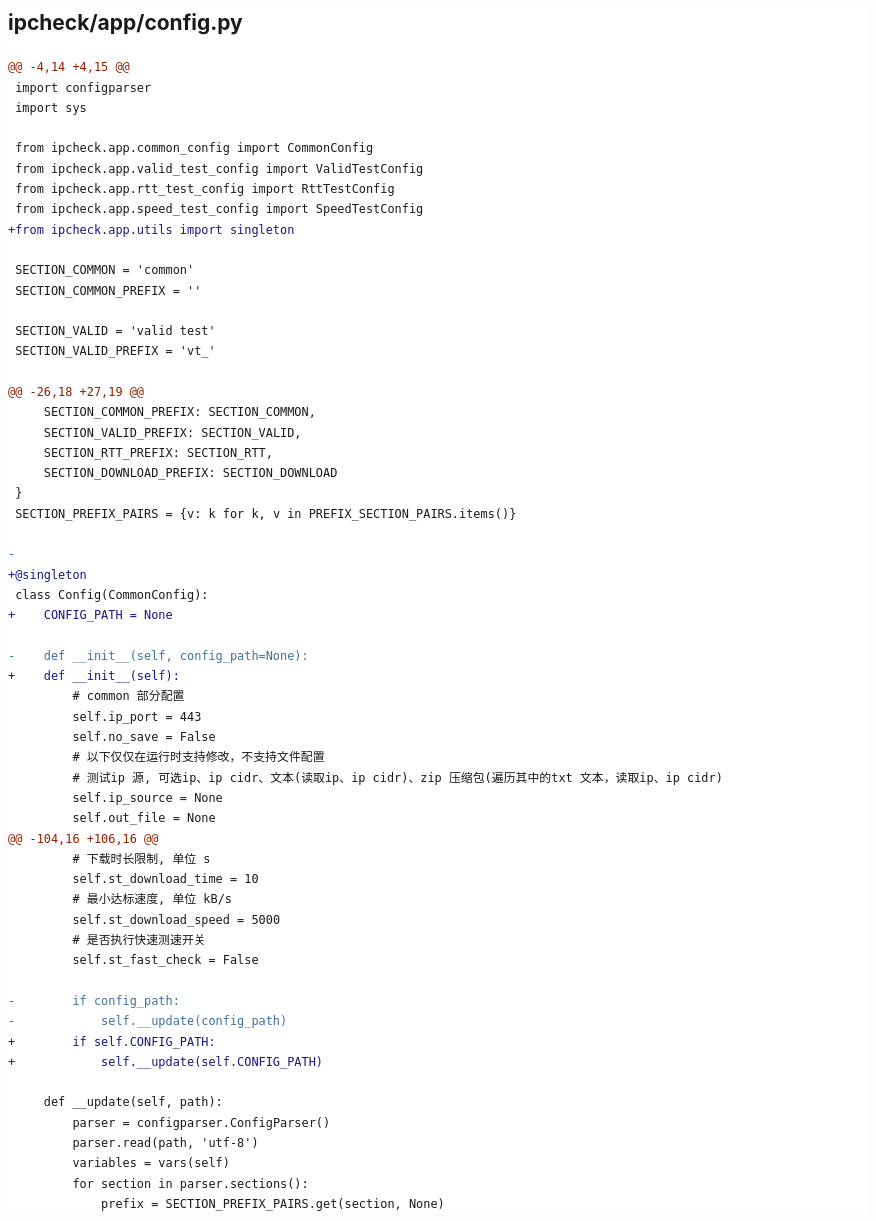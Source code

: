 
## ipcheck/app/config.py

```diff
@@ -4,14 +4,15 @@
 import configparser
 import sys
 
 from ipcheck.app.common_config import CommonConfig
 from ipcheck.app.valid_test_config import ValidTestConfig
 from ipcheck.app.rtt_test_config import RttTestConfig
 from ipcheck.app.speed_test_config import SpeedTestConfig
+from ipcheck.app.utils import singleton
 
 SECTION_COMMON = 'common'
 SECTION_COMMON_PREFIX = ''
 
 SECTION_VALID = 'valid test'
 SECTION_VALID_PREFIX = 'vt_'
 
@@ -26,18 +27,19 @@
     SECTION_COMMON_PREFIX: SECTION_COMMON,
     SECTION_VALID_PREFIX: SECTION_VALID,
     SECTION_RTT_PREFIX: SECTION_RTT,
     SECTION_DOWNLOAD_PREFIX: SECTION_DOWNLOAD
 }
 SECTION_PREFIX_PAIRS = {v: k for k, v in PREFIX_SECTION_PAIRS.items()}
 
-
+@singleton
 class Config(CommonConfig):
+    CONFIG_PATH = None
 
-    def __init__(self, config_path=None):
+    def __init__(self):
         # common 部分配置
         self.ip_port = 443
         self.no_save = False
         # 以下仅仅在运行时支持修改，不支持文件配置
         # 测试ip 源, 可选ip、ip cidr、文本(读取ip、ip cidr)、zip 压缩包(遍历其中的txt 文本，读取ip、ip cidr)
         self.ip_source = None
         self.out_file = None
@@ -104,16 +106,16 @@
         # 下载时长限制, 单位 s
         self.st_download_time = 10
         # 最小达标速度, 单位 kB/s
         self.st_download_speed = 5000
         # 是否执行快速测速开关
         self.st_fast_check = False
 
-        if config_path:
-            self.__update(config_path)
+        if self.CONFIG_PATH:
+            self.__update(self.CONFIG_PATH)
 
     def __update(self, path):
         parser = configparser.ConfigParser()
         parser.read(path, 'utf-8')
         variables = vars(self)
         for section in parser.sections():
             prefix = SECTION_PREFIX_PAIRS.get(section, None)
```
